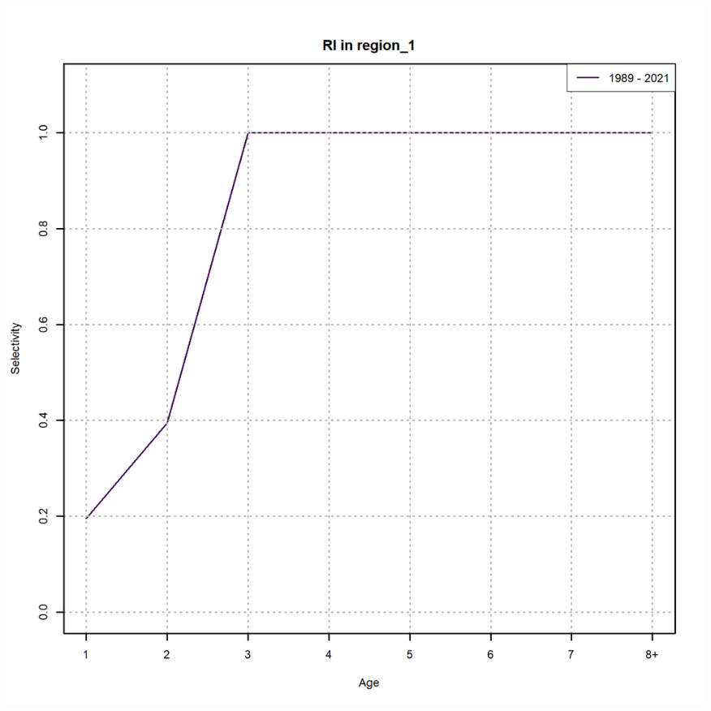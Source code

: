 <img src="plots_png/results/Selectivity_RI_region_1.png" width="1440" style="display: block; margin: auto;" />